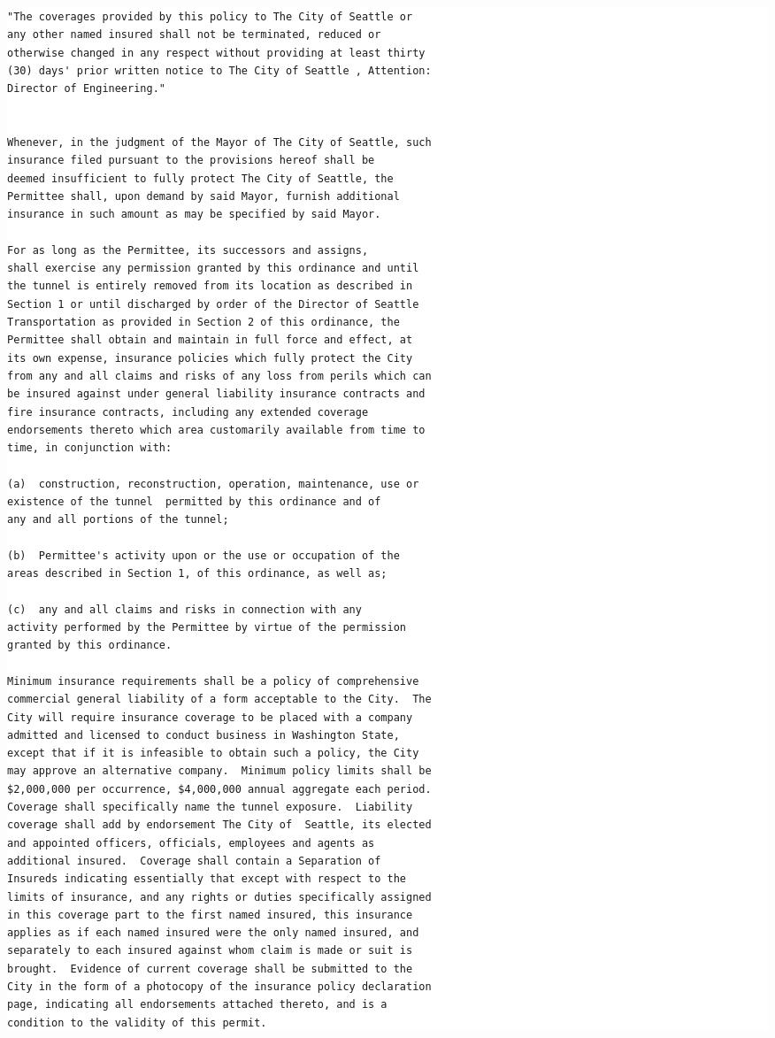   
    "The coverages provided by this policy to The City of Seattle or  
    any other named insured shall not be terminated, reduced or  
    otherwise changed in any respect without providing at least thirty  
    (30) days' prior written notice to The City of Seattle , Attention:  
    Director of Engineering."  
  
  
    Whenever, in the judgment of the Mayor of The City of Seattle, such  
    insurance filed pursuant to the provisions hereof shall be  
    deemed insufficient to fully protect The City of Seattle, the  
    Permittee shall, upon demand by said Mayor, furnish additional  
    insurance in such amount as may be specified by said Mayor.  
  
    For as long as the Permittee, its successors and assigns,  
    shall exercise any permission granted by this ordinance and until  
    the tunnel is entirely removed from its location as described in  
    Section 1 or until discharged by order of the Director of Seattle  
    Transportation as provided in Section 2 of this ordinance, the  
    Permittee shall obtain and maintain in full force and effect, at  
    its own expense, insurance policies which fully protect the City  
    from any and all claims and risks of any loss from perils which can  
    be insured against under general liability insurance contracts and  
    fire insurance contracts, including any extended coverage  
    endorsements thereto which area customarily available from time to  
    time, in conjunction with:  
  
    (a)  construction, reconstruction, operation, maintenance, use or  
    existence of the tunnel  permitted by this ordinance and of  
    any and all portions of the tunnel;  
  
    (b)  Permittee's activity upon or the use or occupation of the  
    areas described in Section 1, of this ordinance, as well as;  
  
    (c)  any and all claims and risks in connection with any  
    activity performed by the Permittee by virtue of the permission  
    granted by this ordinance.  
  
    Minimum insurance requirements shall be a policy of comprehensive  
    commercial general liability of a form acceptable to the City.  The  
    City will require insurance coverage to be placed with a company  
    admitted and licensed to conduct business in Washington State,  
    except that if it is infeasible to obtain such a policy, the City  
    may approve an alternative company.  Minimum policy limits shall be  
    $2,000,000 per occurrence, $4,000,000 annual aggregate each period.  
    Coverage shall specifically name the tunnel exposure.  Liability  
    coverage shall add by endorsement The City of  Seattle, its elected  
    and appointed officers, officials, employees and agents as  
    additional insured.  Coverage shall contain a Separation of  
    Insureds indicating essentially that except with respect to the  
    limits of insurance, and any rights or duties specifically assigned  
    in this coverage part to the first named insured, this insurance  
    applies as if each named insured were the only named insured, and  
    separately to each insured against whom claim is made or suit is  
    brought.  Evidence of current coverage shall be submitted to the  
    City in the form of a photocopy of the insurance policy declaration  
    page, indicating all endorsements attached thereto, and is a  
    condition to the validity of this permit.  
  